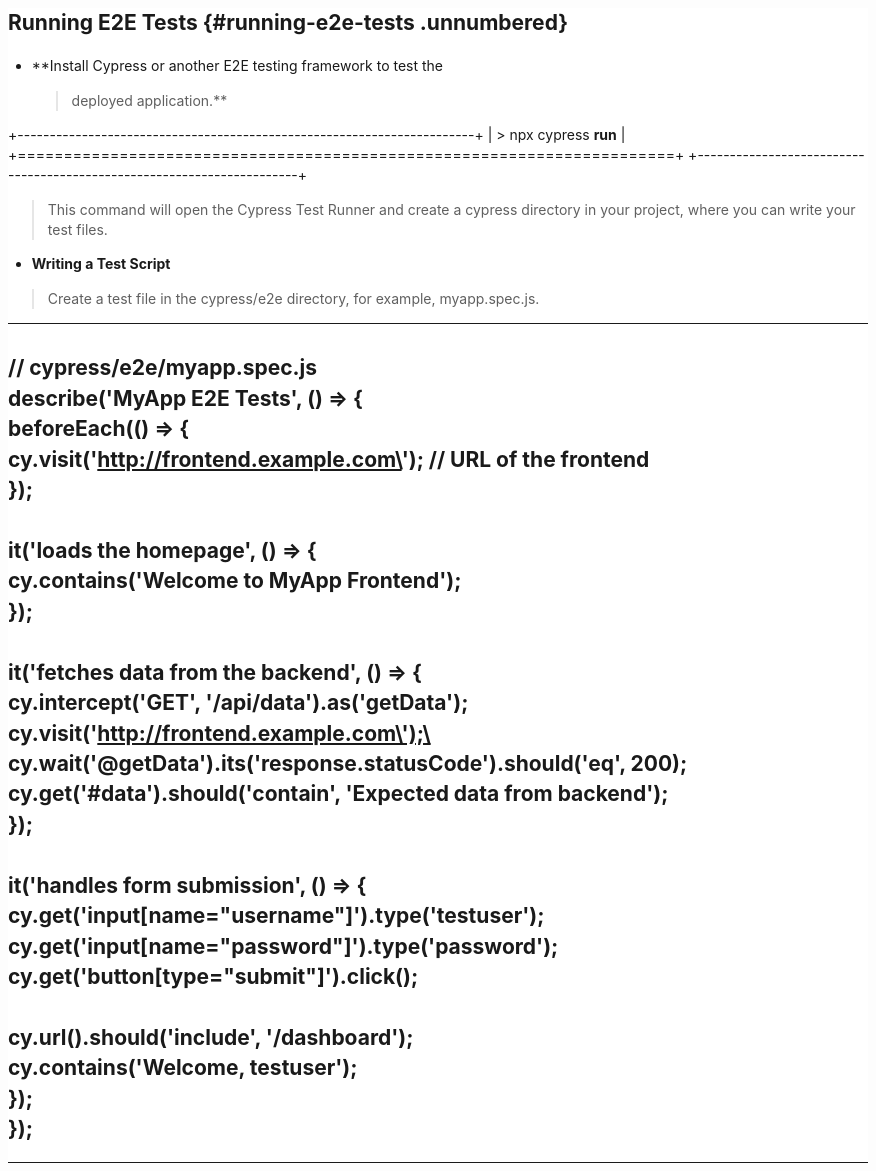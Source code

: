 ## **Running E2E Tests** {#running-e2e-tests .unnumbered}

-   **Install Cypress or another E2E testing framework to test the
    > deployed application.**

+-----------------------------------------------------------------------+
| > npx cypress **run**                                                 |
+=======================================================================+
+-----------------------------------------------------------------------+

> This command will open the Cypress Test Runner and create a cypress
> directory in your project, where you can write your test files.

-   **Writing a Test Script**

> Create a test file in the cypress/e2e directory, for example,
> myapp.spec.js.

  -----------------------------------------------------------------------
  // cypress/e2e/myapp.spec.js\
  **describe**(\'MyApp E2E Tests\', () =\> {\
  **beforeEach**(() =\> {\
  **cy**.visit(\'http://frontend.example.com\'); // URL of the frontend\
  });\
  \
  **it**(\'loads the homepage\', () =\> {\
  **cy**.contains(\'Welcome to MyApp Frontend\');\
  });\
  \
  **it**(\'fetches data from the backend\', () =\> {\
  **cy**.intercept(\'GET\', \'/api/data\').as(\'getData\');\
  **cy**.visit(\'http://frontend.example.com\');\
  \
  **cy**.wait(\'@getData\').its(\'response.statusCode\').should(\'eq\',
  200);\
  **cy**.get(\'#data\').should(\'contain\', \'Expected data from
  backend\');\
  });\
  \
  **it**(\'handles form submission\', () =\> {\
  **cy**.get(\'input\[name=\"username\"\]\').type(\'testuser\');\
  **cy**.get(\'input\[name=\"password\"\]\').type(\'password\');\
  **cy**.get(\'button\[type=\"submit\"\]\').click();\
  \
  **cy**.url().should(\'include\', \'/dashboard\');\
  **cy**.contains(\'Welcome, testuser\');\
  });\
  });
  -----------------------------------------------------------------------

  -----------------------------------------------------------------------
